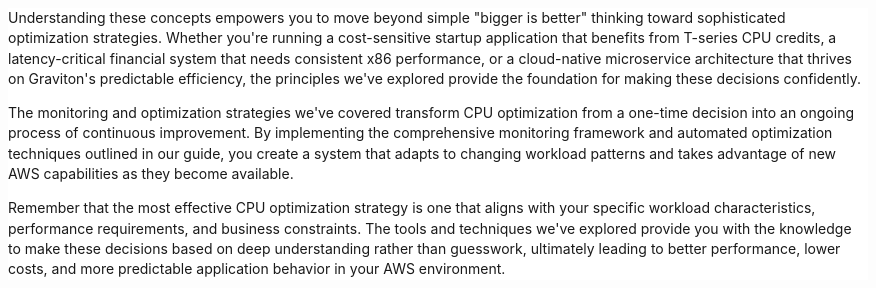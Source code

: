 Understanding these concepts empowers you to move beyond simple "bigger is better" thinking toward sophisticated optimization strategies. Whether you're running a cost-sensitive startup application that benefits from T-series CPU credits, a latency-critical financial system that needs consistent x86 performance, or a cloud-native microservice architecture that thrives on Graviton's predictable efficiency, the principles we've explored provide the foundation for making these decisions confidently.

The monitoring and optimization strategies we've covered transform CPU optimization from a one-time decision into an ongoing process of continuous improvement. By implementing the comprehensive monitoring framework and automated optimization techniques outlined in our guide, you create a system that adapts to changing workload patterns and takes advantage of new AWS capabilities as they become available.

Remember that the most effective CPU optimization strategy is one that aligns with your specific workload characteristics, performance requirements, and business constraints. The tools and techniques we've explored provide you with the knowledge to make these decisions based on deep understanding rather than guesswork, ultimately leading to better performance, lower costs, and more predictable application behavior in your AWS environment.
